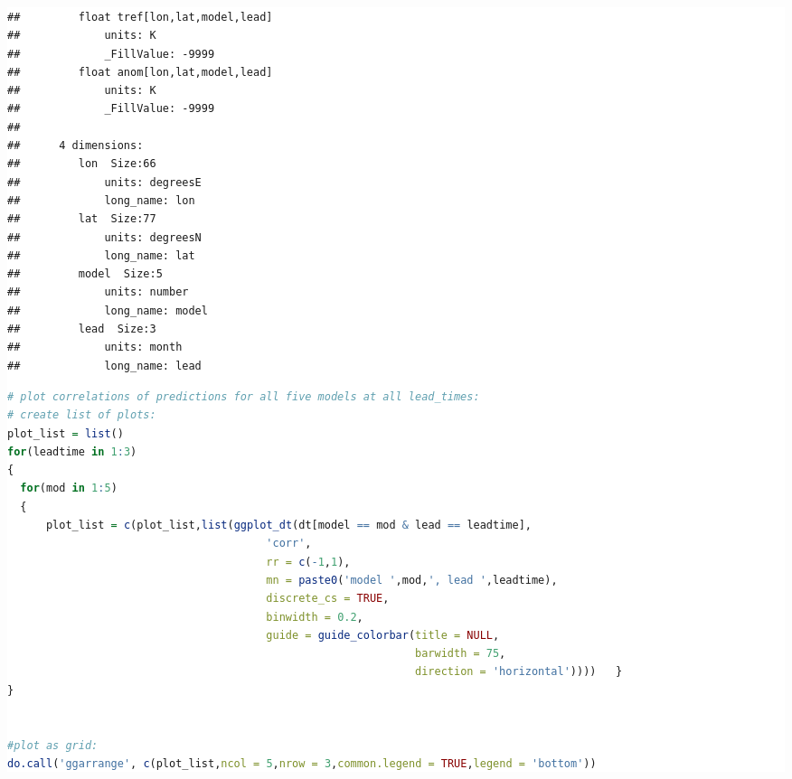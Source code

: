 ```
##         float tref[lon,lat,model,lead]   
##             units: K
##             _FillValue: -9999
##         float anom[lon,lat,model,lead]   
##             units: K
##             _FillValue: -9999
## 
##      4 dimensions:
##         lon  Size:66 
##             units: degreesE
##             long_name: lon
##         lat  Size:77 
##             units: degreesN
##             long_name: lat
##         model  Size:5 
##             units: number
##             long_name: model
##         lead  Size:3 
##             units: month
##             long_name: lead
```

```r
# plot correlations of predictions for all five models at all lead_times:
# create list of plots:
plot_list = list()
for(leadtime in 1:3)
{
  for(mod in 1:5)
  {
      plot_list = c(plot_list,list(ggplot_dt(dt[model == mod & lead == leadtime],
                                        'corr',
                                        rr = c(-1,1),
                                        mn = paste0('model ',mod,', lead ',leadtime),
                                        discrete_cs = TRUE,
                                        binwidth = 0.2,
                                        guide = guide_colorbar(title = NULL, 
                                                               barwidth = 75,
                                                               direction = 'horizontal'))))   }  
}


#plot as grid:
do.call('ggarrange', c(plot_list,ncol = 5,nrow = 3,common.legend = TRUE,legend = 'bottom'))
```

